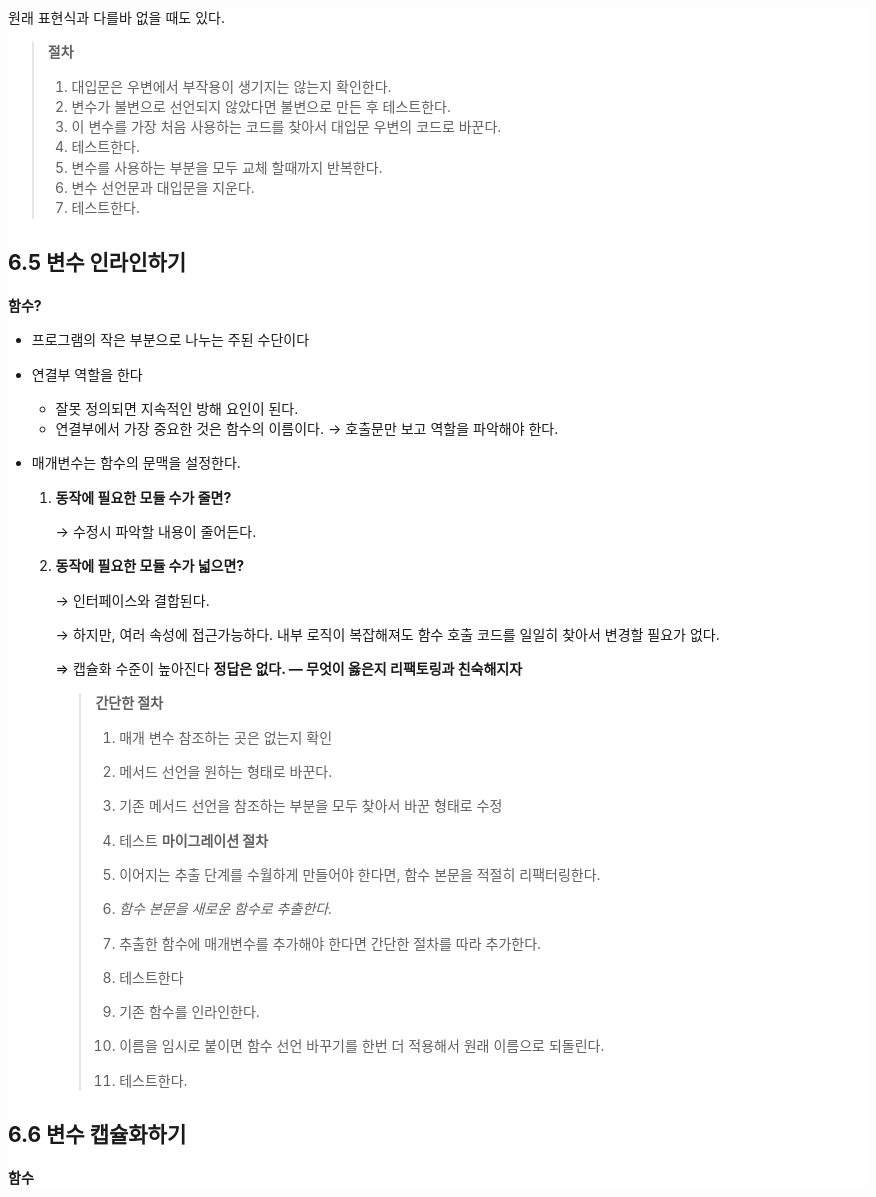 원래 표현식과 다를바 없을 때도 있다.

> **절차**
>
> 1. 대입문은 우변에서 부작용이 생기지는 않는지 확인한다.
> 2. 변수가 불변으로 선언되지 않았다면 불변으로 만든 후 테스트한다.
> 3. 이 변수를 가장 처음 사용하는 코드를 찾아서 대입문 우변의 코드로 바꾼다.
> 4. 테스트한다.
> 5. 변수를 사용하는 부분을 모두 교체 할때까지 반복한다.
> 6. 변수 선언문과 대입문을 지운다.
> 7. 테스트한다.

## 6.5 변수 인라인하기

**함수?**

- 프로그램의 작은 부분으로 나누는 주된 수단이다
- 연결부 역할을 한다
  - 잘못 정의되면 지속적인 방해 요인이 된다.
  - 연결부에서 가장 중요한 것은 함수의 이름이다.
    → 호출문만 보고 역할을 파악해야 한다.
- 매개변수는 함수의 문맥을 설정한다.

  1. **동작에 필요한 모듈 수가 줄면?**

     → 수정시 파악할 내용이 줄어든다.

  2. **동작에 필요한 모듈 수가 넓으면?**

     → 인터페이스와 결합된다.

     → 하지만, 여러 속성에 접근가능하다. 내부 로직이 복잡해져도 함수 호출 코드를 일일히 찾아서 변경할 필요가 없다.

     ⇒ 캡슐화 수준이 높아진다
     **정답은 없다. — 무엇이 옳은지 리팩토링과 친숙해지자**

     > **간단한 절차**
     >
     > 1. 매개 변수 참조하는 곳은 없는지 확인
     > 2. 메서드 선언을 원하는 형태로 바꾼다.
     > 3. 기존 메서드 선언을 참조하는 부분을 모두 찾아서 바꾼 형태로 수정
     > 4. 테스트
     >    **마이그레이션 절차**
     >
     > 5. 이어지는 추출 단계를 수월하게 만들어야 한다면, 함수 본문을 적절히 리팩터링한다.
     > 6. _함수 본문을 새로운 함수로 추출한다._
     > 7. 추출한 함수에 매개변수를 추가해야 한다면 간단한 절차를 따라 추가한다.
     > 8. 테스트한다
     > 9. 기존 함수를 인라인한다.
     > 10. 이름을 임시로 붙이면 함수 선언 바꾸기를 한번 더 적용해서 원래 이름으로 되돌린다.
     > 11. 테스트한다.

## 6.6 변수 캡슐화하기

**함수**
